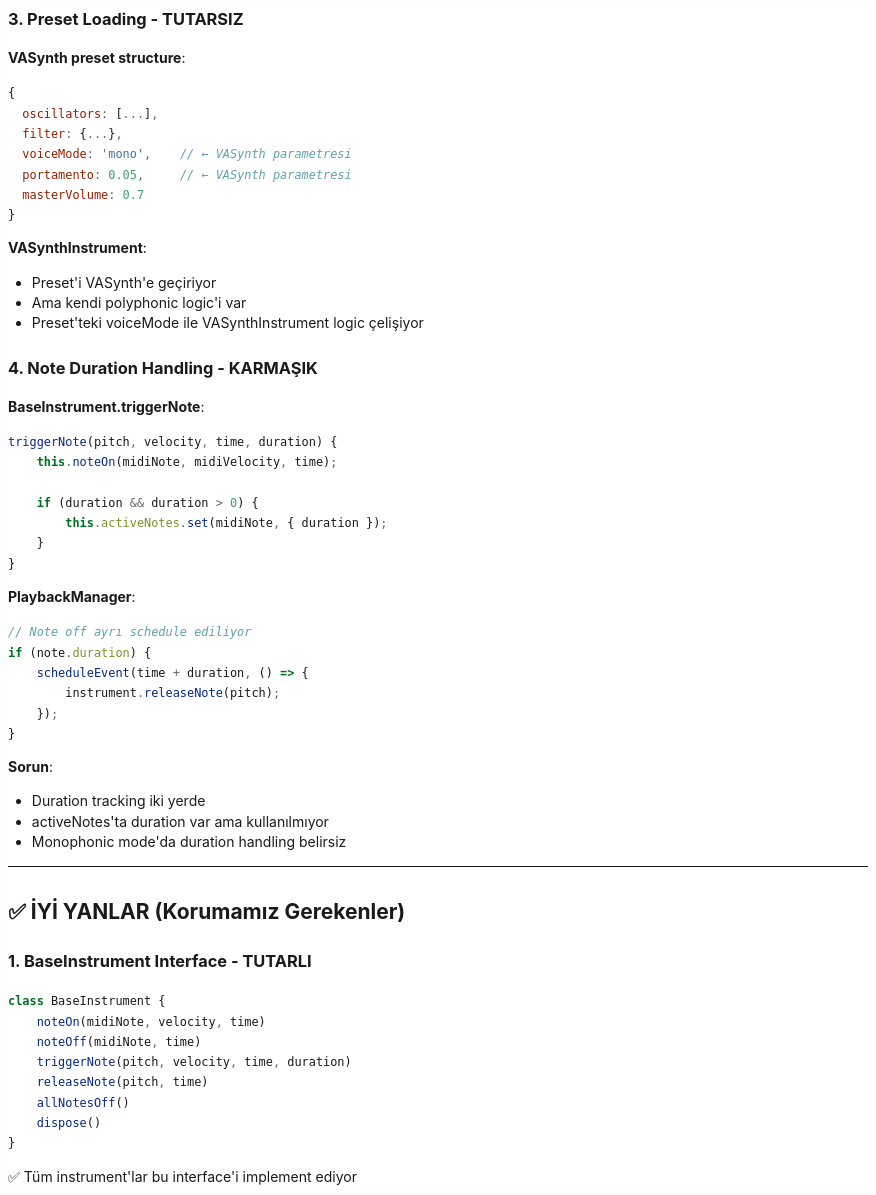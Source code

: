 ### 3. **Preset Loading - TUTARSIZ**

**VASynth preset structure**:
```javascript
{
  oscillators: [...],
  filter: {...},
  voiceMode: 'mono',    // ← VASynth parametresi
  portamento: 0.05,     // ← VASynth parametresi
  masterVolume: 0.7
}
```

**VASynthInstrument**:
- Preset'i VASynth'e geçiriyor
- Ama kendi polyphonic logic'i var
- Preset'teki voiceMode ile VASynthInstrument logic çelişiyor

### 4. **Note Duration Handling - KARMAŞIK**

**BaseInstrument.triggerNote**:
```javascript
triggerNote(pitch, velocity, time, duration) {
    this.noteOn(midiNote, midiVelocity, time);

    if (duration && duration > 0) {
        this.activeNotes.set(midiNote, { duration });
    }
}
```

**PlaybackManager**:
```javascript
// Note off ayrı schedule ediliyor
if (note.duration) {
    scheduleEvent(time + duration, () => {
        instrument.releaseNote(pitch);
    });
}
```

**Sorun**:
- Duration tracking iki yerde
- activeNotes'ta duration var ama kullanılmıyor
- Monophonic mode'da duration handling belirsiz

---

## ✅ İYİ YANLAR (Korumamız Gerekenler)

### 1. **BaseInstrument Interface - TUTARLI**
```javascript
class BaseInstrument {
    noteOn(midiNote, velocity, time)
    noteOff(midiNote, time)
    triggerNote(pitch, velocity, time, duration)
    releaseNote(pitch, time)
    allNotesOff()
    dispose()
}
```
✅ Tüm instrument'lar bu interface'i implement ediyor
